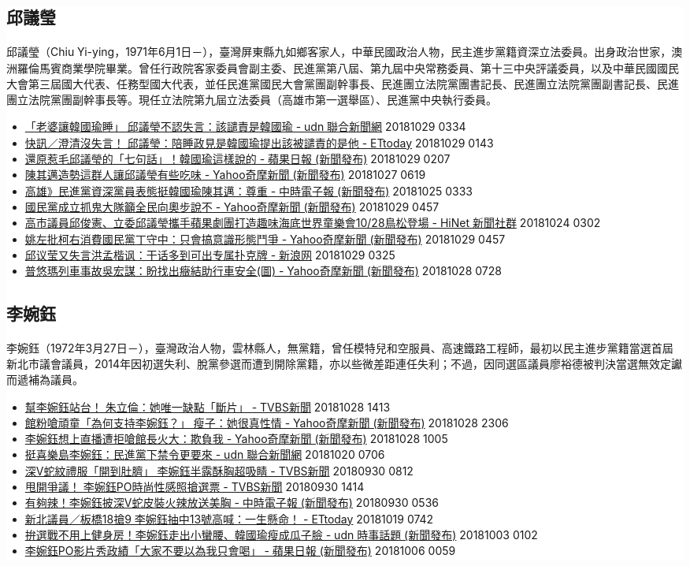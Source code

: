 ## 邱議瑩

邱議瑩（Chiu Yi-ying，1971年6月1日－），臺灣屏東縣九如鄉客家人，中華民國政治人物，民主進步黨籍資深立法委員。出身政治世家，澳洲羅倫馬賓商業學院畢業。曾任行政院客家委員會副主委、民進黨第八屆、第九屆中央常務委員、第十三中央評議委員，以及中華民國國民大會第三屆國大代表、任務型國大代表，並任民進黨國民大會黨團副幹事長、民進團立法院黨團書記長、民進團立法院黨團副書記長、民進團立法院黨團副幹事長等。現任立法院第九屆立法委員（高雄市第一選舉區）、民進黨中央執行委員。
- [「老婆讓韓國瑜睡」 邱議瑩不認失言：該譴責是韓國瑜 - udn 聯合新聞網](https://udn.com/news/story/6656/3448376 "「老婆讓韓國瑜睡」 邱議瑩不認失言：該譴責是韓國瑜 - udn 聯合新聞網") 20181029 0334
- [快訊／澄清沒失言！ 邱議瑩：陪睡政見是韓國瑜提出該被譴責的是他 - ETtoday](https://www.ettoday.net/news/20181029/1292643.htm "快訊／澄清沒失言！ 邱議瑩：陪睡政見是韓國瑜提出該被譴責的是他 - ETtoday") 20181029 0143
- [還原惹毛邱議瑩的「七句話」！韓國瑜這樣說的 - 蘋果日報 (新聞發布)](https://tw.news.appledaily.com/new/realtime/20181029/1456136/ "還原惹毛邱議瑩的「七句話」！韓國瑜這樣說的 - 蘋果日報 (新聞發布)") 20181029 0207
- [陳其邁造勢這群人讓邱議瑩有些吃味 - Yahoo奇摩新聞 (新聞發布)](https://tw.news.yahoo.com/%E9%99%B3%E5%85%B6%E9%82%81%E9%80%A0%E5%8B%A2-%E9%80%99%E7%BE%A4%E4%BA%BA%E8%AE%93%E9%82%B1%E8%AD%B0%E7%91%A9%E6%9C%89%E4%BA%9B%E5%90%83%E5%91%B3-061035224.html "陳其邁造勢這群人讓邱議瑩有些吃味 - Yahoo奇摩新聞 (新聞發布)") 20181027 0619
- [高雄》民進黨資深黨員表態挺韓國瑜陳其邁：尊重 - 中時電子報 (新聞發布)](https://www.chinatimes.com/realtimenews/20181025001775-260407 "高雄》民進黨資深黨員表態挺韓國瑜陳其邁：尊重 - 中時電子報 (新聞發布)") 20181025 0333
- [國民黨成立抓鬼大隊籲全民向奧步說不 - Yahoo奇摩新聞 (新聞發布)](https://tw.news.yahoo.com/%E5%9C%8B%E6%B0%91%E9%BB%A8%E6%88%90%E7%AB%8B%E6%8A%93%E9%AC%BC%E5%A4%A7%E9%9A%8A-%E7%B1%B2%E5%85%A8%E6%B0%91%E5%90%91%E5%A5%A7%E6%AD%A5%E8%AA%AA%E4%B8%8D-043041425.html "國民黨成立抓鬼大隊籲全民向奧步說不 - Yahoo奇摩新聞 (新聞發布)") 20181029 0457
- [高市議員邱俊憲、立委邱議瑩攜手蘋果劇團打造趣味海底世界童樂會10/28鳥松登場 - HiNet 新聞社群](https://times.hinet.net/news/22041418 "高市議員邱俊憲、立委邱議瑩攜手蘋果劇團打造趣味海底世界童樂會10/28鳥松登場 - HiNet 新聞社群") 20181024 0302
- [姚左批柯右消費國民黨丁守中：只會搞意識形態鬥爭 - Yahoo奇摩新聞 (新聞發布)](https://tw.news.yahoo.com/%E5%A7%9A%E5%B7%A6%E6%89%B9%E6%9F%AF%E5%8F%B3%E6%B6%88%E8%B2%BB%E5%9C%8B%E6%B0%91%E9%BB%A8-%E4%B8%81%E5%AE%88%E4%B8%AD-%E5%8F%AA%E6%9C%83%E6%90%9E%E6%84%8F%E8%AD%98%E5%BD%A2%E6%85%8B%E9%AC%A5%E7%88%AD-043937864.html "姚左批柯右消費國民黨丁守中：只會搞意識形態鬥爭 - Yahoo奇摩新聞 (新聞發布)") 20181029 0457
- [邱议莹又失言洪孟楷讽：干话多到可出专属扑克牌 - 新浪网](https://news.sina.com.cn/o/2018-10-29/doc-ihnaivxq1778459.shtml "邱议莹又失言洪孟楷讽：干话多到可出专属扑克牌 - 新浪网") 20181029 0325
- [普悠瑪列車事故吳宏謀：盼找出癥結助行車安全(圖) - Yahoo奇摩新聞 (新聞發布)](https://tw.news.yahoo.com/%E6%99%AE%E6%82%A0%E7%91%AA%E5%88%97%E8%BB%8A%E4%BA%8B%E6%95%85-%E5%90%B3%E5%AE%8F%E8%AC%80-%E7%9B%BC%E6%89%BE%E5%87%BA%E7%99%A5%E7%B5%90%E5%8A%A9%E8%A1%8C%E8%BB%8A%E5%AE%89%E5%85%A8-%E5%9C%96-070610488.html "普悠瑪列車事故吳宏謀：盼找出癥結助行車安全(圖) - Yahoo奇摩新聞 (新聞發布)") 20181028 0728

## 李婉鈺

李婉鈺（1972年3月27日－），臺灣政治人物，雲林縣人，無黨籍，曾任模特兒和空服員、高速鐵路工程師，最初以民主進步黨籍當選首屆新北市議會議員，2014年因初選失利、脫黨參選而遭到開除黨籍，亦以些微差距連任失利；不過，因同選區議員廖裕德被判決當選無效定讞而遞補為議員。
- [幫李婉鈺站台！ 朱立倫：她唯一缺點「斷片」 - TVBS新聞](https://news.tvbs.com.tw/politics/1018369 "幫李婉鈺站台！ 朱立倫：她唯一缺點「斷片」 - TVBS新聞") 20181028 1413
- [館粉嗆頑童「為何支持李婉鈺？」 瘦子：她很真性情 - Yahoo奇摩新聞 (新聞發布)](https://tw.news.yahoo.com/%E9%A4%A8%E7%B2%89%E5%97%86%E9%A0%91%E7%AB%A5-%E7%82%BA%E4%BD%95%E6%94%AF%E6%8C%81%E6%9D%8E%E5%A9%89%E9%88%BA-%E7%98%A6%E5%AD%90-%E5%A5%B9%E5%BE%88%E7%9C%9F%E6%80%A7%E6%83%85-230647139.html "館粉嗆頑童「為何支持李婉鈺？」 瘦子：她很真性情 - Yahoo奇摩新聞 (新聞發布)") 20181028 2306
- [李婉鈺想上直播遭拒嗆館長火大：欺負我 - Yahoo奇摩新聞 (新聞發布)](https://tw.news.yahoo.com/video/%E6%9D%8E%E5%A9%89%E9%88%BA%E6%83%B3%E4%B8%8A%E7%9B%B4%E6%92%AD%E9%81%AD%E6%8B%92%E5%97%86-%E9%A4%A8%E9%95%B7%E7%81%AB%E5%A4%A7-%E6%AC%BA%E8%B2%A0%E6%88%91-094948612.html "李婉鈺想上直播遭拒嗆館長火大：欺負我 - Yahoo奇摩新聞 (新聞發布)") 20181028 1005
- [挺喜樂島李婉鈺：民進黨下禁令更要來 - udn 聯合新聞網](https://udn.com/news/story/6656/3432726 "挺喜樂島李婉鈺：民進黨下禁令更要來 - udn 聯合新聞網") 20181020 0706
- [深V蛇紋禮服「開到肚臍」 李婉鈺半露酥胸超吸睛 - TVBS新聞](https://news.tvbs.com.tw/politics/1001210 "深V蛇紋禮服「開到肚臍」 李婉鈺半露酥胸超吸睛 - TVBS新聞") 20180930 0812
- [甩開爭議！ 李婉鈺PO時尚性感照搶選票 - TVBS新聞](https://news.tvbs.com.tw/politics/1001264 "甩開爭議！ 李婉鈺PO時尚性感照搶選票 - TVBS新聞") 20180930 1414
- [有夠辣！李婉鈺披深V蛇皮裝火辣放送美胸 - 中時電子報 (新聞發布)](https://www.chinatimes.com/realtimenews/20180930001536-260407 "有夠辣！李婉鈺披深V蛇皮裝火辣放送美胸 - 中時電子報 (新聞發布)") 20180930 0536
- [新北議員／板橋18搶9 李婉鈺抽中13號高喊：一生懸命！ - ETtoday](https://www.ettoday.net/news/20181019/1285372.htm "新北議員／板橋18搶9 李婉鈺抽中13號高喊：一生懸命！ - ETtoday") 20181019 0742
- [拚選戰不用上健身房！李婉鈺走出小蠻腰、韓國瑜瘦成瓜子臉 - udn 時事話題 (新聞發布)](https://theme.udn.com/theme/story/6773/3399944 "拚選戰不用上健身房！李婉鈺走出小蠻腰、韓國瑜瘦成瓜子臉 - udn 時事話題 (新聞發布)") 20181003 0102
- [李婉鈺PO影片秀政績「大家不要以為我只會喝」 - 蘋果日報 (新聞發布)](https://tw.appledaily.com/new/realtime/20181006/1442715/ "李婉鈺PO影片秀政績「大家不要以為我只會喝」 - 蘋果日報 (新聞發布)") 20181006 0059
